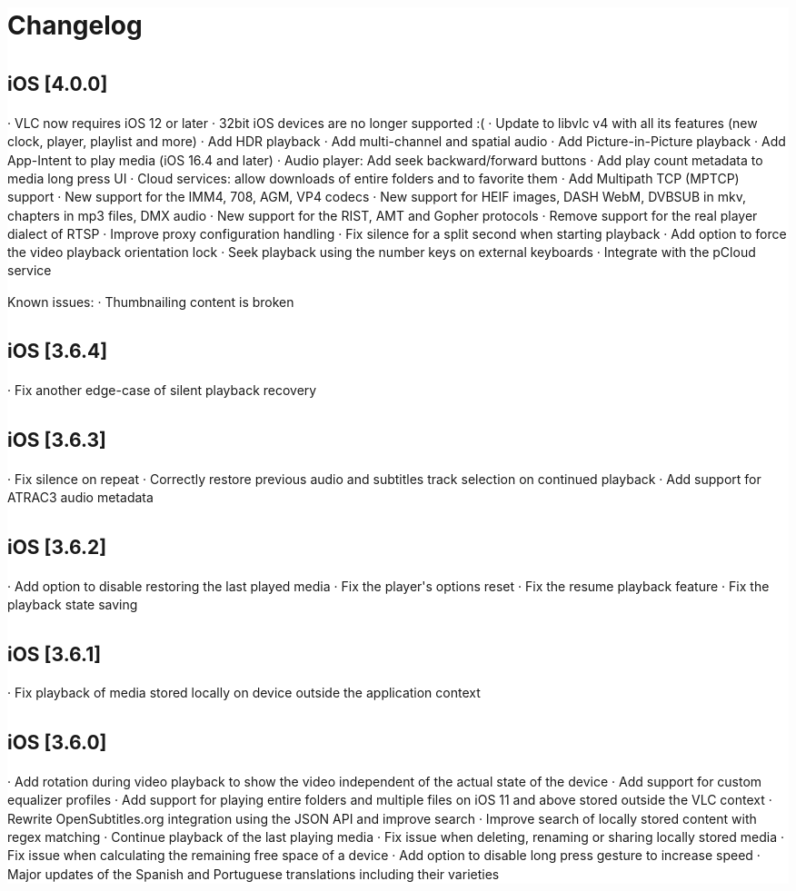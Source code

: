 # Changelog

## iOS [4.0.0]
· VLC now requires iOS 12 or later
· 32bit iOS devices are no longer supported :(
· Update to libvlc v4 with all its features (new clock, player, playlist and more)
· Add HDR playback
· Add multi-channel and spatial audio
· Add Picture-in-Picture playback
· Add App-Intent to play media (iOS 16.4 and later)
· Audio player: Add seek backward/forward buttons
· Add play count metadata to media long press UI
· Cloud services: allow downloads of entire folders and to favorite them
· Add Multipath TCP (MPTCP) support
· New support for the IMM4, 708, AGM, VP4 codecs
· New support for HEIF images, DASH WebM, DVBSUB in mkv, chapters in mp3 files, DMX audio
· New support for the RIST, AMT and Gopher protocols
· Remove support for the real player dialect of RTSP
· Improve proxy configuration handling
· Fix silence for a split second when starting playback
· Add option to force the video playback orientation lock
· Seek playback using the number keys on external keyboards
· Integrate with the pCloud service

Known issues:
· Thumbnailing content is broken

## iOS [3.6.4]
· Fix another edge-case of silent playback recovery

## iOS [3.6.3]
· Fix silence on repeat
· Correctly restore previous audio and subtitles track selection on continued playback
· Add support for ATRAC3 audio metadata

## iOS [3.6.2]
· Add option to disable restoring the last played media
· Fix the player's options reset
· Fix the resume playback feature
· Fix the playback state saving

## iOS [3.6.1]
· Fix playback of media stored locally on device outside the application context

## iOS [3.6.0]
· Add rotation during video playback to show the video independent of the actual state of the device
· Add support for custom equalizer profiles
· Add support for playing entire folders and multiple files on iOS 11 and above stored outside the VLC context
· Rewrite OpenSubtitles.org integration using the JSON API and improve search
· Improve search of locally stored content with regex matching
· Continue playback of the last playing media
· Fix issue when deleting, renaming or sharing locally stored media
· Fix issue when calculating the remaining free space of a device
· Add option to disable long press gesture to increase speed
· Major updates of the Spanish and Portuguese translations including their varieties

